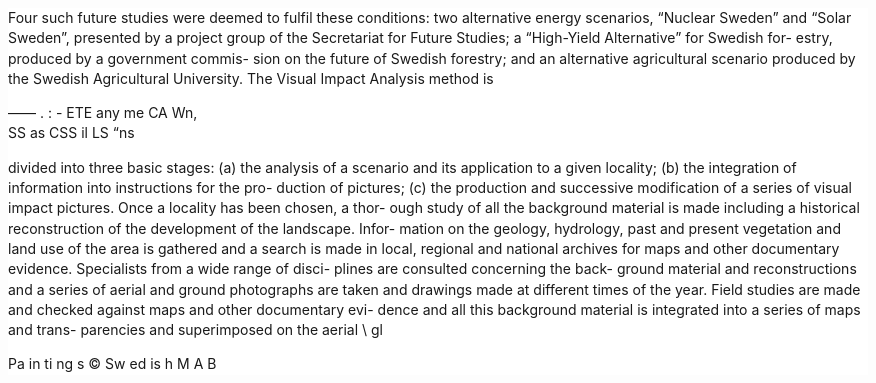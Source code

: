 Four such future studies were deemed to 
fulfil these conditions: two alternative 
energy scenarios, “Nuclear Sweden” and 
“Solar Sweden”, presented by a project 
group of the Secretariat for Future Studies; 
a “High-Yield Alternative” for Swedish for- 
estry, produced by a government commis- 
sion on the future of Swedish forestry; 
and an alternative agricultural scenario 
produced by the Swedish Agricultural 
University. 
The Visual Impact Analysis method is 
  
—— . : - 
ETE any me CA Wn,  
SS as CSS il LS 
“ns 
  
divided into three basic stages: (a) the 
analysis of a scenario and its application to 
a given locality; (b) the integration of 
information into instructions for the pro- 
duction of pictures; (c) the production and 
successive modification of a series of visual 
impact pictures. 
Once a locality has been chosen, a thor- 
ough study of all the background material is 
made including a historical reconstruction 
of the development of the landscape. Infor- 
mation on the geology, hydrology, past and 
present vegetation and land use of the area 
is gathered and a search is made in local, 
regional and national archives for maps 
and other documentary evidence. 
Specialists from a wide range of disci- 
plines are consulted concerning the back- 
ground material and reconstructions and a 
series of aerial and ground photographs 
are taken and drawings made at different 
times of the year. 
Field studies are made and checked 
against maps and other documentary evi- 
dence and all this background material is 
integrated into a series of maps and trans- 
parencies and superimposed on the aerial 
\ 
gl
 
Pa
in
ti
ng
s 
© 
Sw
ed
is
h 
M
A
B
 